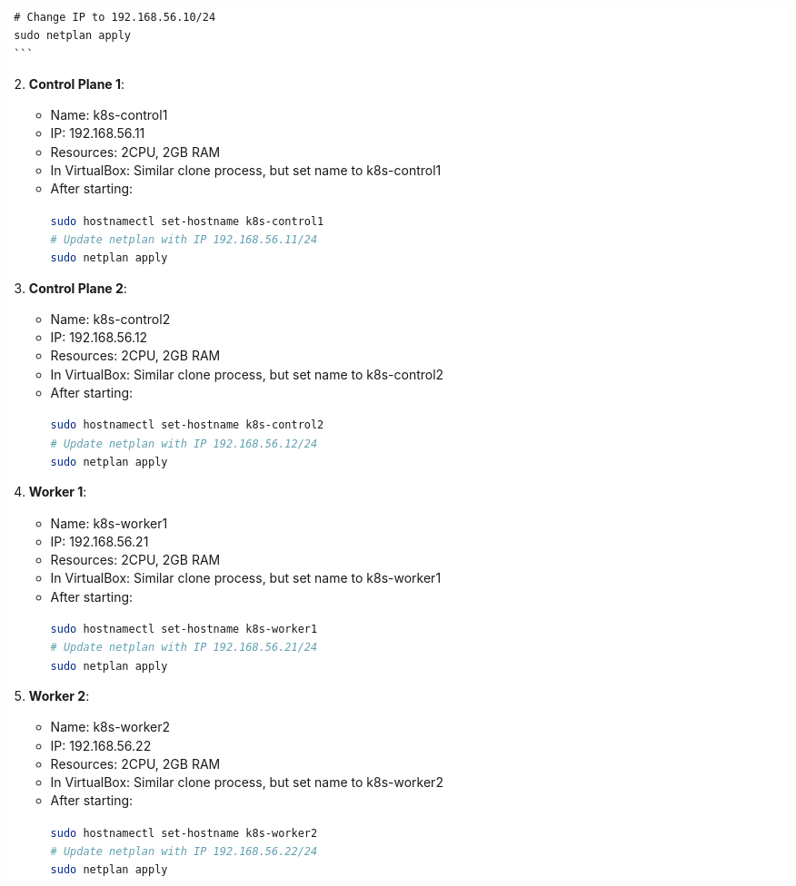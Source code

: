      # Change IP to 192.168.56.10/24
     sudo netplan apply
     ```

2. **Control Plane 1**:

   - Name: k8s-control1
   - IP: 192.168.56.11
   - Resources: 2CPU, 2GB RAM
   - In VirtualBox: Similar clone process, but set name to k8s-control1
   - After starting:
     ```bash
     sudo hostnamectl set-hostname k8s-control1
     # Update netplan with IP 192.168.56.11/24
     sudo netplan apply
     ```

3. **Control Plane 2**:

   - Name: k8s-control2
   - IP: 192.168.56.12
   - Resources: 2CPU, 2GB RAM
   - In VirtualBox: Similar clone process, but set name to k8s-control2
   - After starting:
     ```bash
     sudo hostnamectl set-hostname k8s-control2
     # Update netplan with IP 192.168.56.12/24
     sudo netplan apply
     ```

4. **Worker 1**:

   - Name: k8s-worker1
   - IP: 192.168.56.21
   - Resources: 2CPU, 2GB RAM
   - In VirtualBox: Similar clone process, but set name to k8s-worker1
   - After starting:
     ```bash
     sudo hostnamectl set-hostname k8s-worker1
     # Update netplan with IP 192.168.56.21/24
     sudo netplan apply
     ```

5. **Worker 2**:

   - Name: k8s-worker2
   - IP: 192.168.56.22
   - Resources: 2CPU, 2GB RAM
   - In VirtualBox: Similar clone process, but set name to k8s-worker2
   - After starting:
     ```bash
     sudo hostnamectl set-hostname k8s-worker2
     # Update netplan with IP 192.168.56.22/24
     sudo netplan apply
     ```

